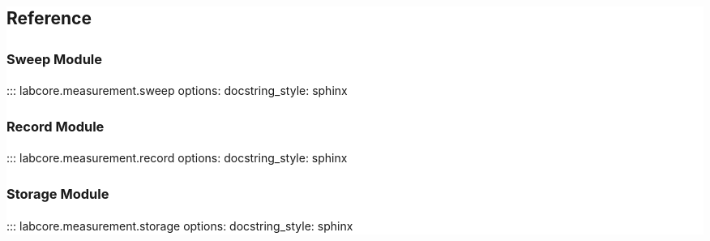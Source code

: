 ## Reference

### Sweep Module

::: labcore.measurement.sweep
    options:
        docstring_style: sphinx

### Record Module

::: labcore.measurement.record
    options:
        docstring_style: sphinx

### Storage Module

::: labcore.measurement.storage
    options:
        docstring_style: sphinx
